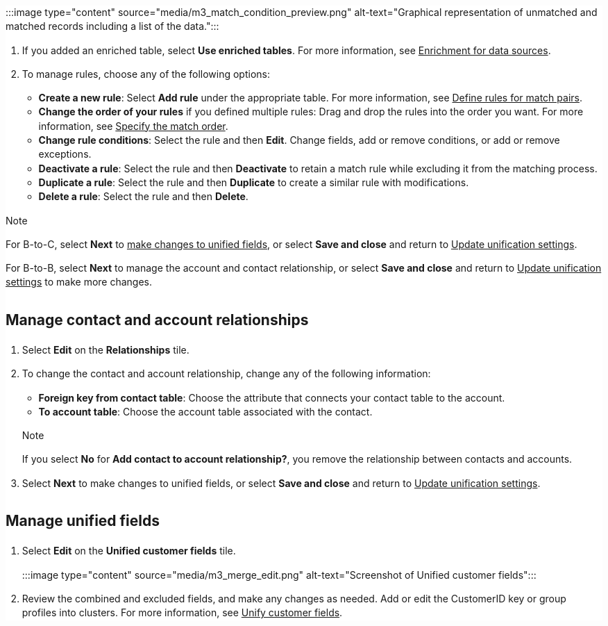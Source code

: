    :::image type="content" source="media/m3_match_condition_preview.png" alt-text="Graphical representation of unmatched and matched records including a list of the data.":::

1. If you added an enriched table, select **Use enriched tables**. For more information, see [Enrichment for data sources](data-sources-enrichment.md).

1. To manage rules, choose any of the following options:
   - **Create a new rule**: Select **Add rule** under the appropriate table. For more information, see [Define rules for match pairs](data-unification-match-tables.md#define-rules-for-match-pairs).
   - **Change the order of your rules** if you defined multiple rules: Drag and drop the rules into the order you want. For more information, see [Specify the match order](data-unification-match-tables.md#specify-the-match-order).
   - **Change rule conditions**: Select the rule and then **Edit**. Change fields, add or remove conditions, or add or remove exceptions.
   - **Deactivate a rule**: Select the rule and then **Deactivate** to retain a match rule while excluding it from the matching process.
   - **Duplicate a rule**: Select the rule and then **Duplicate** to create a similar rule with modifications.
   - **Delete a rule**: Select the rule and then **Delete**.

> [!NOTE]
> For B-to-C, select **Next** to [make changes to unified fields](#manage-unified-fields), or select **Save and close** and return to [Update unification settings](#update-unification-settings).
>
> For B-to-B, select **Next** to manage the account and contact relationship, or select **Save and close** and return to [Update unification settings](#update-unification-settings) to make more changes.

## Manage contact and account relationships

1. Select **Edit** on the **Relationships** tile.

1. To change the contact and account relationship, change any of the following information:

   - **Foreign key from contact table**: Choose the attribute that connects your contact table to the account.
   - **To account table**: Choose the account table associated with the contact.

   > [!NOTE]
   > If you select **No** for **Add contact to account relationship?**, you remove the relationship between contacts and accounts.

1. Select **Next** to make changes to unified fields, or select **Save and close** and return to [Update unification settings](#update-unification-settings).

## Manage unified fields

1. Select **Edit** on the **Unified customer fields** tile.

    :::image type="content" source="media/m3_merge_edit.png" alt-text="Screenshot of Unified customer fields":::

1. Review the combined and excluded fields, and make any changes as needed. Add or edit the CustomerID key or group profiles into clusters. For more information, see [Unify customer fields](data-unification-merge-tables.md).
